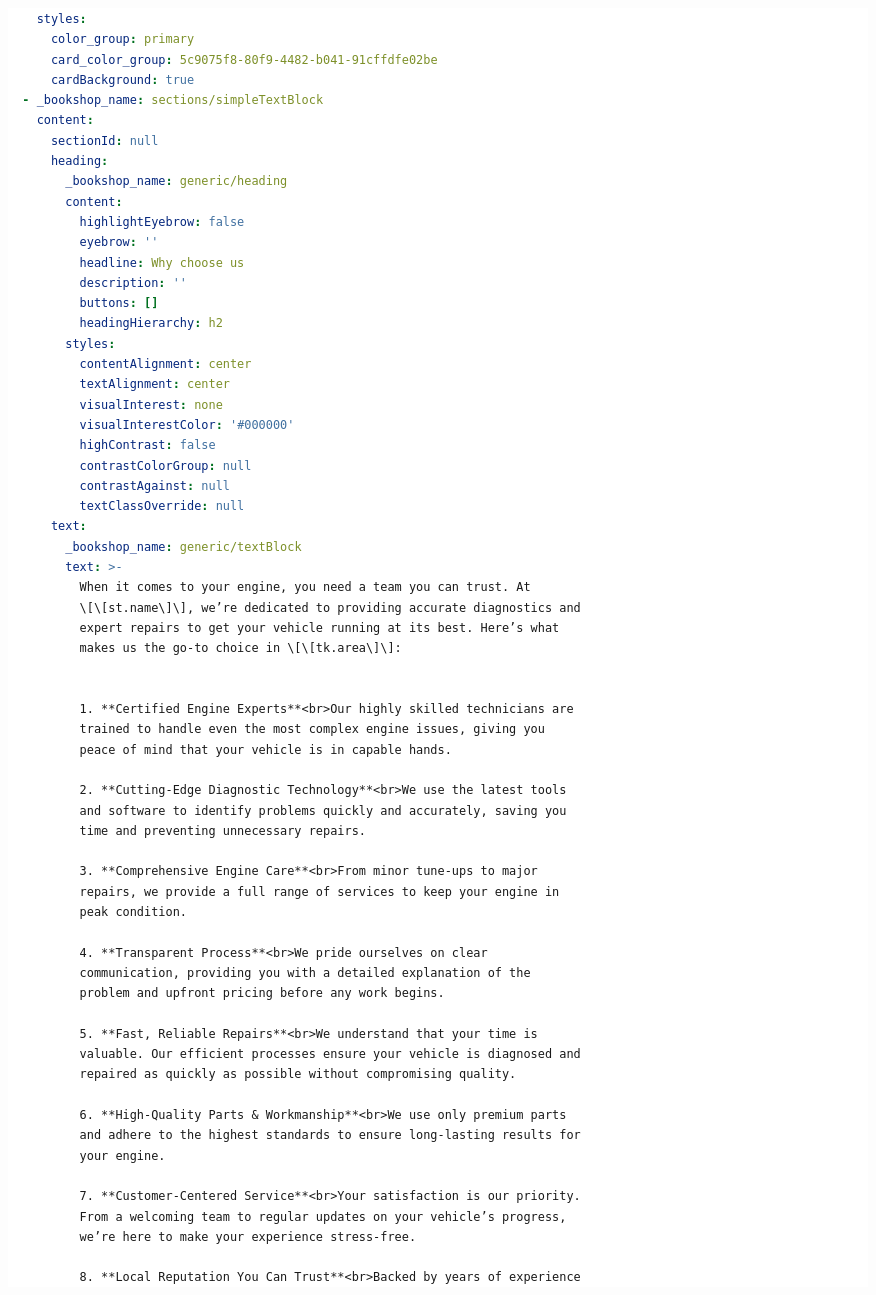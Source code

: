 ```yaml
    styles:
      color_group: primary
      card_color_group: 5c9075f8-80f9-4482-b041-91cffdfe02be
      cardBackground: true
  - _bookshop_name: sections/simpleTextBlock
    content:
      sectionId: null
      heading:
        _bookshop_name: generic/heading
        content:
          highlightEyebrow: false
          eyebrow: ''
          headline: Why choose us
          description: ''
          buttons: []
          headingHierarchy: h2
        styles:
          contentAlignment: center
          textAlignment: center
          visualInterest: none
          visualInterestColor: '#000000'
          highContrast: false
          contrastColorGroup: null
          contrastAgainst: null
          textClassOverride: null
      text:
        _bookshop_name: generic/textBlock
        text: >-
          When it comes to your engine, you need a team you can trust. At
          \[\[st.name\]\], we’re dedicated to providing accurate diagnostics and
          expert repairs to get your vehicle running at its best. Here’s what
          makes us the go-to choice in \[\[tk.area\]\]:


          1. **Certified Engine Experts**<br>Our highly skilled technicians are
          trained to handle even the most complex engine issues, giving you
          peace of mind that your vehicle is in capable hands.

          2. **Cutting-Edge Diagnostic Technology**<br>We use the latest tools
          and software to identify problems quickly and accurately, saving you
          time and preventing unnecessary repairs.

          3. **Comprehensive Engine Care**<br>From minor tune-ups to major
          repairs, we provide a full range of services to keep your engine in
          peak condition.

          4. **Transparent Process**<br>We pride ourselves on clear
          communication, providing you with a detailed explanation of the
          problem and upfront pricing before any work begins.

          5. **Fast, Reliable Repairs**<br>We understand that your time is
          valuable. Our efficient processes ensure your vehicle is diagnosed and
          repaired as quickly as possible without compromising quality.

          6. **High-Quality Parts & Workmanship**<br>We use only premium parts
          and adhere to the highest standards to ensure long-lasting results for
          your engine.

          7. **Customer-Centered Service**<br>Your satisfaction is our priority.
          From a welcoming team to regular updates on your vehicle’s progress,
          we’re here to make your experience stress-free.

          8. **Local Reputation You Can Trust**<br>Backed by years of experience
```